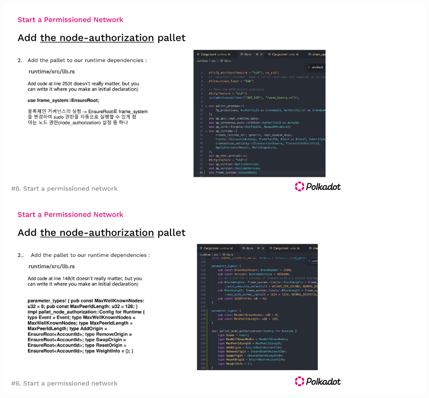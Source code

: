 <img src="ppt/9e926ab85b331d8f84f96732947bd5a5-10.png"  width="700">
<img src="ppt/9e926ab85b331d8f84f96732947bd5a5-11.png"  width="700">